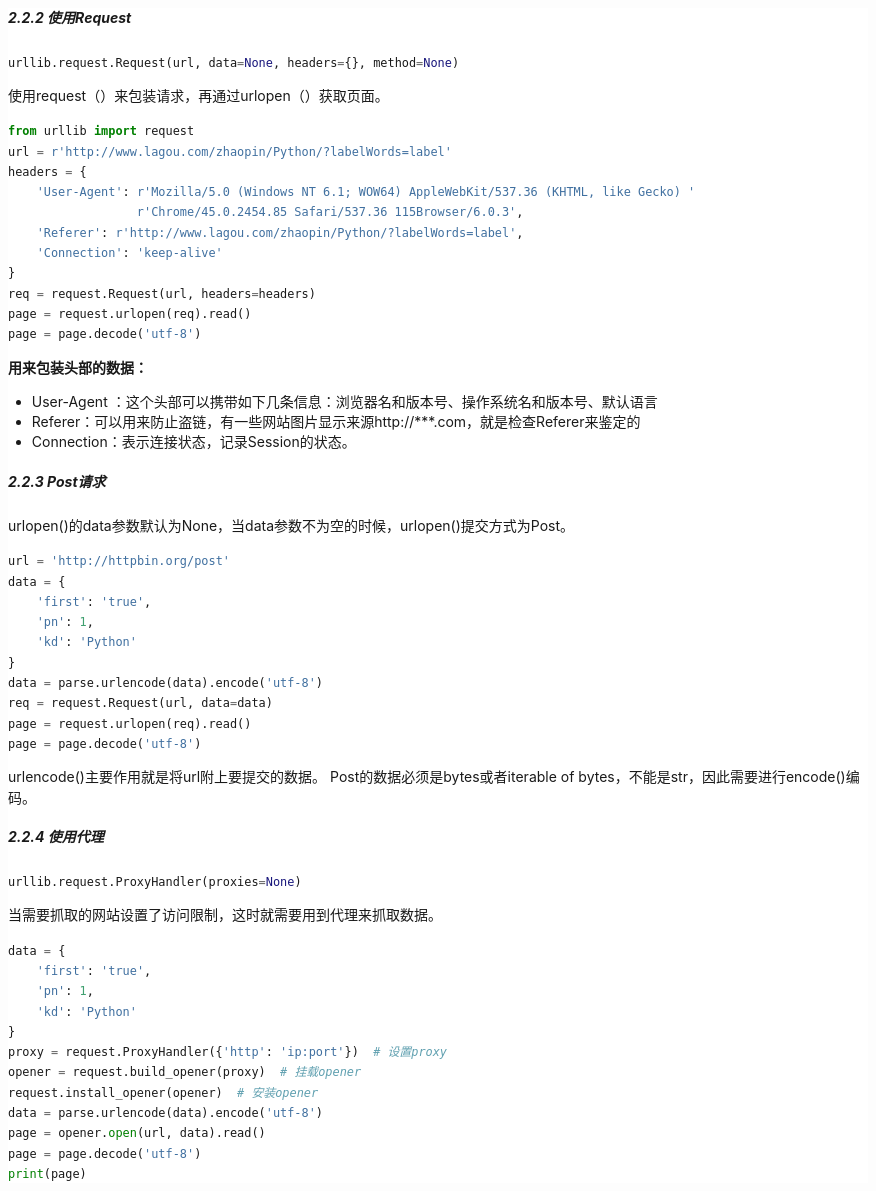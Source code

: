 ##### 2.2.2 使用Request
```python
urllib.request.Request(url, data=None, headers={}, method=None)
```

使用request（）来包装请求，再通过urlopen（）获取页面。

```python
from urllib import request
url = r'http://www.lagou.com/zhaopin/Python/?labelWords=label'
headers = {
    'User-Agent': r'Mozilla/5.0 (Windows NT 6.1; WOW64) AppleWebKit/537.36 (KHTML, like Gecko) '
                  r'Chrome/45.0.2454.85 Safari/537.36 115Browser/6.0.3',
    'Referer': r'http://www.lagou.com/zhaopin/Python/?labelWords=label',
    'Connection': 'keep-alive'
}
req = request.Request(url, headers=headers)
page = request.urlopen(req).read()
page = page.decode('utf-8')
```

**用来包装头部的数据：**

- User-Agent ：这个头部可以携带如下几条信息：浏览器名和版本号、操作系统名和版本号、默认语言
- Referer：可以用来防止盗链，有一些网站图片显示来源http://***.com，就是检查Referer来鉴定的
- Connection：表示连接状态，记录Session的状态。

##### 2.2.3 Post请求
urlopen()的data参数默认为None，当data参数不为空的时候，urlopen()提交方式为Post。

```python
url = 'http://httpbin.org/post'
data = {
    'first': 'true',
    'pn': 1,
    'kd': 'Python'
}
data = parse.urlencode(data).encode('utf-8')
req = request.Request(url, data=data)
page = request.urlopen(req).read()
page = page.decode('utf-8')
```

urlencode()主要作用就是将url附上要提交的数据。 Post的数据必须是bytes或者iterable of bytes，不能是str，因此需要进行encode()编码。

##### 2.2.4 使用代理

```python
urllib.request.ProxyHandler(proxies=None)
```

当需要抓取的网站设置了访问限制，这时就需要用到代理来抓取数据。

```python
data = {
    'first': 'true',
    'pn': 1,
    'kd': 'Python'
}
proxy = request.ProxyHandler({'http': 'ip:port'})  # 设置proxy
opener = request.build_opener(proxy)  # 挂载opener
request.install_opener(opener)  # 安装opener
data = parse.urlencode(data).encode('utf-8')
page = opener.open(url, data).read()
page = page.decode('utf-8')
print(page)
```

